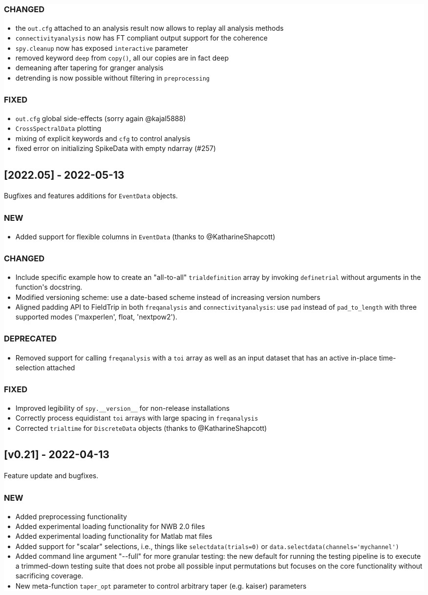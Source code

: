 ### CHANGED
- the `out.cfg` attached to an analysis result now allows to replay all analysis methods
- `connectivityanalysis` now has FT compliant output support for the coherence
- `spy.cleanup` now has exposed `interactive` parameter
- removed keyword `deep` from `copy()`, all our copies are in fact deep
- demeaning after tapering for granger analysis
- detrending is now possible without filtering in `preprocessing`

### FIXED
- `out.cfg` global side-effects (sorry again @kajal5888)
- `CrossSpectralData` plotting
- mixing of explicit keywords and `cfg` to control analysis
- fixed error on initializing SpikeData with empty ndarray (#257)


## [2022.05] - 2022-05-13
Bugfixes and features additions for `EventData` objects.

### NEW
- Added support for flexible columns in `EventData` (thanks to @KatharineShapcott)

### CHANGED
- Include specific example how to create an "all-to-all" `trialdefinition` array
  by invoking `definetrial` without arguments in the function's docstring.
- Modified versioning scheme: use a date-based scheme instead of increasing
  version numbers
- Aligned padding API to FieldTrip in both `freqanalysis` and `connectivityanalysis`:
  use `pad` instead of `pad_to_length` with three supported modes ('maxperlen',
  float, 'nextpow2').

### DEPRECATED
- Removed support for calling `freqanalysis` with a `toi` array as well as an
  input dataset that has an active in-place time-selection attached

### FIXED
- Improved legibility of `spy.__version__` for non-release installations
- Correctly process equidistant `toi` arrays with large spacing in `freqanalysis`
- Corrected `trialtime` for `DiscreteData` objects (thanks to @KatharineShapcott)

## [v0.21] - 2022-04-13
Feature update and bugfixes.

### NEW
- Added preprocessing functionality
- Added experimental loading functionality for NWB 2.0 files
- Added experimental loading functionality for Matlab mat files
- Added support for "scalar" selections, i.e., things like `selectdata(trials=0)`
  or `data.selectdata(channels='mychannel')`
- Added command line argument "--full" for more granular testing: the new default
  for running the testing pipeline is to execute a trimmed-down testing suite that
  does not probe all possible input permutations but focuses on the core functionality
  without sacrificing coverage.
- New meta-function `taper_opt` parameter to control arbitrary taper (e.g. kaiser)
  parameters
